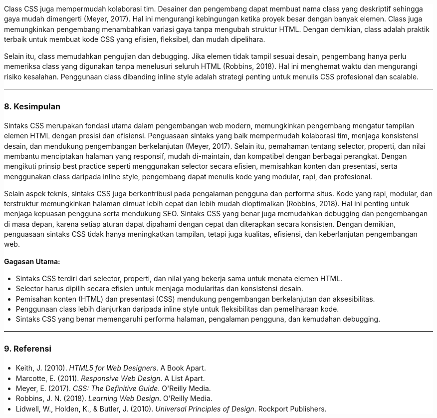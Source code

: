 Class CSS juga mempermudah kolaborasi tim. Desainer dan pengembang dapat membuat nama class yang deskriptif sehingga gaya mudah dimengerti (Meyer, 2017). Hal ini mengurangi kebingungan ketika proyek besar dengan banyak elemen. Class juga memungkinkan pengembang menambahkan variasi gaya tanpa mengubah struktur HTML. Dengan demikian, class adalah praktik terbaik untuk membuat kode CSS yang efisien, fleksibel, dan mudah dipelihara.

Selain itu, class memudahkan pengujian dan debugging. Jika elemen tidak tampil sesuai desain, pengembang hanya perlu memeriksa class yang digunakan tanpa menelusuri seluruh HTML (Robbins, 2018). Hal ini menghemat waktu dan mengurangi risiko kesalahan. Penggunaan class dibanding inline style adalah strategi penting untuk menulis CSS profesional dan scalable.

---

### 8. Kesimpulan

Sintaks CSS merupakan fondasi utama dalam pengembangan web modern, memungkinkan pengembang mengatur tampilan elemen HTML dengan presisi dan efisiensi. Penguasaan sintaks yang baik mempermudah kolaborasi tim, menjaga konsistensi desain, dan mendukung pengembangan berkelanjutan (Meyer, 2017). Selain itu, pemahaman tentang selector, properti, dan nilai membantu menciptakan halaman yang responsif, mudah di-maintain, dan kompatibel dengan berbagai perangkat. Dengan mengikuti prinsip best practice seperti menggunakan selector secara efisien, memisahkan konten dan presentasi, serta menggunakan class daripada inline style, pengembang dapat menulis kode yang modular, rapi, dan profesional.

Selain aspek teknis, sintaks CSS juga berkontribusi pada pengalaman pengguna dan performa situs. Kode yang rapi, modular, dan terstruktur memungkinkan halaman dimuat lebih cepat dan lebih mudah dioptimalkan (Robbins, 2018). Hal ini penting untuk menjaga kepuasan pengguna serta mendukung SEO. Sintaks CSS yang benar juga memudahkan debugging dan pengembangan di masa depan, karena setiap aturan dapat dipahami dengan cepat dan diterapkan secara konsisten. Dengan demikian, penguasaan sintaks CSS tidak hanya meningkatkan tampilan, tetapi juga kualitas, efisiensi, dan keberlanjutan pengembangan web.

**Gagasan Utama:**

* Sintaks CSS terdiri dari selector, properti, dan nilai yang bekerja sama untuk menata elemen HTML.
* Selector harus dipilih secara efisien untuk menjaga modularitas dan konsistensi desain.
* Pemisahan konten (HTML) dan presentasi (CSS) mendukung pengembangan berkelanjutan dan aksesibilitas.
* Penggunaan class lebih dianjurkan daripada inline style untuk fleksibilitas dan pemeliharaan kode.
* Sintaks CSS yang benar memengaruhi performa halaman, pengalaman pengguna, dan kemudahan debugging.

---

### 9. Referensi

* Keith, J. (2010). *HTML5 for Web Designers*. A Book Apart.
* Marcotte, E. (2011). *Responsive Web Design*. A List Apart.
* Meyer, E. (2017). *CSS: The Definitive Guide*. O'Reilly Media.
* Robbins, J. N. (2018). *Learning Web Design*. O'Reilly Media.
* Lidwell, W., Holden, K., & Butler, J. (2010). *Universal Principles of Design*. Rockport Publishers.
